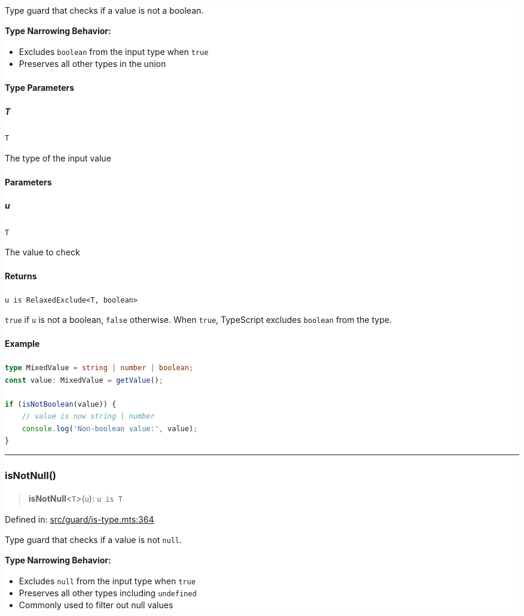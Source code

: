 Type guard that checks if a value is not a boolean.

**Type Narrowing Behavior:**

- Excludes `boolean` from the input type when `true`
- Preserves all other types in the union

#### Type Parameters

##### T

`T`

The type of the input value

#### Parameters

##### u

`T`

The value to check

#### Returns

`u is RelaxedExclude<T, boolean>`

`true` if `u` is not a boolean, `false` otherwise.
When `true`, TypeScript excludes `boolean` from the type.

#### Example

```typescript
type MixedValue = string | number | boolean;
const value: MixedValue = getValue();

if (isNotBoolean(value)) {
    // value is now string | number
    console.log('Non-boolean value:', value);
}
```

---

### isNotNull()

> **isNotNull**\<`T`\>(`u`): `u is T`

Defined in: [src/guard/is-type.mts:364](https://github.com/noshiro-pf/ts-data-forge/blob/main/src/guard/is-type.mts#L364)

Type guard that checks if a value is not `null`.

**Type Narrowing Behavior:**

- Excludes `null` from the input type when `true`
- Preserves all other types including `undefined`
- Commonly used to filter out null values
